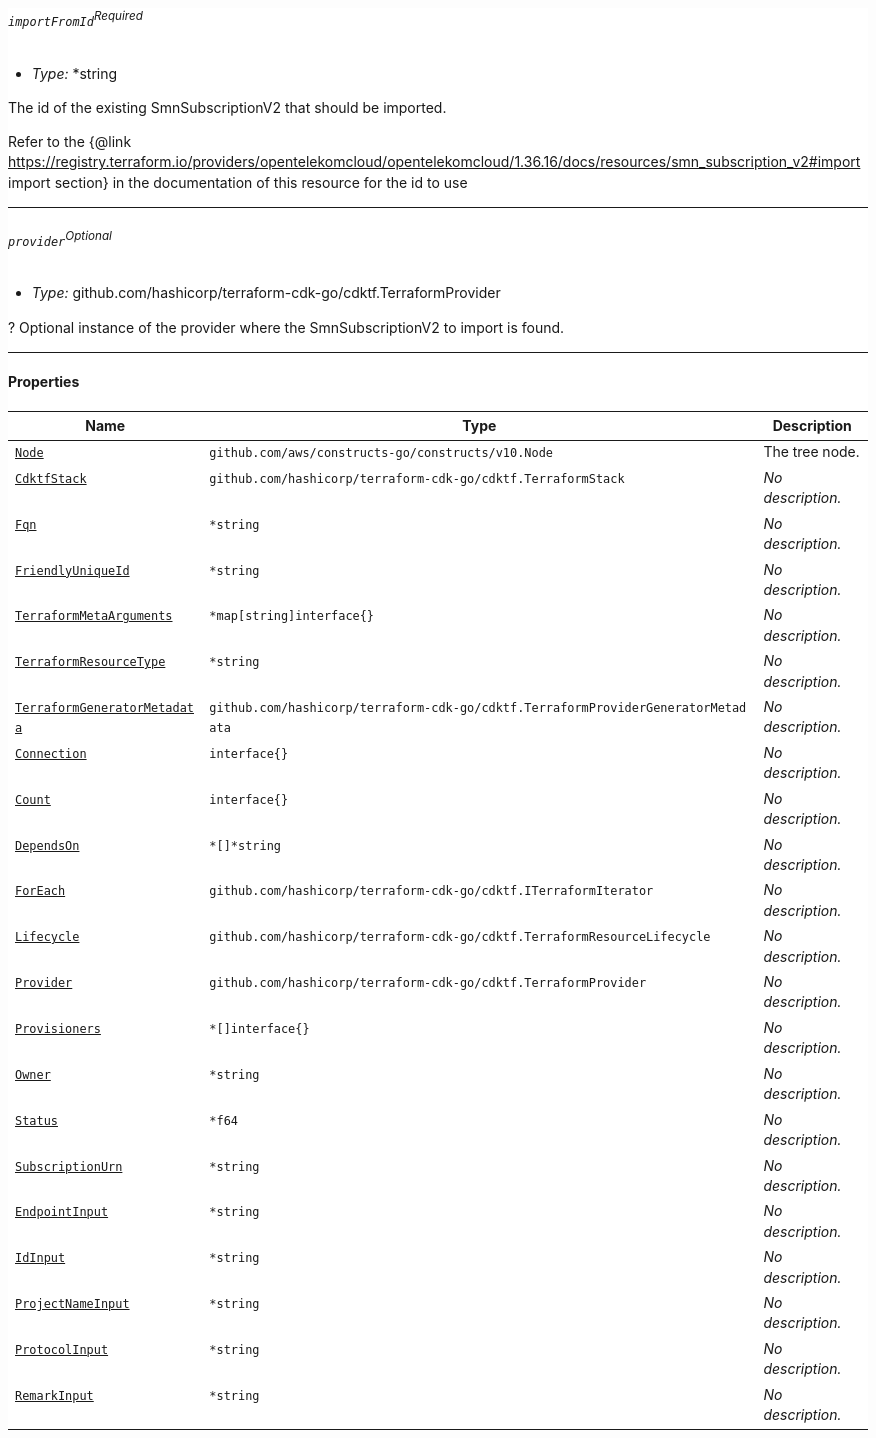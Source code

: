 
###### `importFromId`<sup>Required</sup> <a name="importFromId" id="@cdktf/provider-opentelekomcloud.smnSubscriptionV2.SmnSubscriptionV2.generateConfigForImport.parameter.importFromId"></a>

- *Type:* *string

The id of the existing SmnSubscriptionV2 that should be imported.

Refer to the {@link https://registry.terraform.io/providers/opentelekomcloud/opentelekomcloud/1.36.16/docs/resources/smn_subscription_v2#import import section} in the documentation of this resource for the id to use

---

###### `provider`<sup>Optional</sup> <a name="provider" id="@cdktf/provider-opentelekomcloud.smnSubscriptionV2.SmnSubscriptionV2.generateConfigForImport.parameter.provider"></a>

- *Type:* github.com/hashicorp/terraform-cdk-go/cdktf.TerraformProvider

? Optional instance of the provider where the SmnSubscriptionV2 to import is found.

---

#### Properties <a name="Properties" id="Properties"></a>

| **Name** | **Type** | **Description** |
| --- | --- | --- |
| <code><a href="#@cdktf/provider-opentelekomcloud.smnSubscriptionV2.SmnSubscriptionV2.property.node">Node</a></code> | <code>github.com/aws/constructs-go/constructs/v10.Node</code> | The tree node. |
| <code><a href="#@cdktf/provider-opentelekomcloud.smnSubscriptionV2.SmnSubscriptionV2.property.cdktfStack">CdktfStack</a></code> | <code>github.com/hashicorp/terraform-cdk-go/cdktf.TerraformStack</code> | *No description.* |
| <code><a href="#@cdktf/provider-opentelekomcloud.smnSubscriptionV2.SmnSubscriptionV2.property.fqn">Fqn</a></code> | <code>*string</code> | *No description.* |
| <code><a href="#@cdktf/provider-opentelekomcloud.smnSubscriptionV2.SmnSubscriptionV2.property.friendlyUniqueId">FriendlyUniqueId</a></code> | <code>*string</code> | *No description.* |
| <code><a href="#@cdktf/provider-opentelekomcloud.smnSubscriptionV2.SmnSubscriptionV2.property.terraformMetaArguments">TerraformMetaArguments</a></code> | <code>*map[string]interface{}</code> | *No description.* |
| <code><a href="#@cdktf/provider-opentelekomcloud.smnSubscriptionV2.SmnSubscriptionV2.property.terraformResourceType">TerraformResourceType</a></code> | <code>*string</code> | *No description.* |
| <code><a href="#@cdktf/provider-opentelekomcloud.smnSubscriptionV2.SmnSubscriptionV2.property.terraformGeneratorMetadata">TerraformGeneratorMetadata</a></code> | <code>github.com/hashicorp/terraform-cdk-go/cdktf.TerraformProviderGeneratorMetadata</code> | *No description.* |
| <code><a href="#@cdktf/provider-opentelekomcloud.smnSubscriptionV2.SmnSubscriptionV2.property.connection">Connection</a></code> | <code>interface{}</code> | *No description.* |
| <code><a href="#@cdktf/provider-opentelekomcloud.smnSubscriptionV2.SmnSubscriptionV2.property.count">Count</a></code> | <code>interface{}</code> | *No description.* |
| <code><a href="#@cdktf/provider-opentelekomcloud.smnSubscriptionV2.SmnSubscriptionV2.property.dependsOn">DependsOn</a></code> | <code>*[]*string</code> | *No description.* |
| <code><a href="#@cdktf/provider-opentelekomcloud.smnSubscriptionV2.SmnSubscriptionV2.property.forEach">ForEach</a></code> | <code>github.com/hashicorp/terraform-cdk-go/cdktf.ITerraformIterator</code> | *No description.* |
| <code><a href="#@cdktf/provider-opentelekomcloud.smnSubscriptionV2.SmnSubscriptionV2.property.lifecycle">Lifecycle</a></code> | <code>github.com/hashicorp/terraform-cdk-go/cdktf.TerraformResourceLifecycle</code> | *No description.* |
| <code><a href="#@cdktf/provider-opentelekomcloud.smnSubscriptionV2.SmnSubscriptionV2.property.provider">Provider</a></code> | <code>github.com/hashicorp/terraform-cdk-go/cdktf.TerraformProvider</code> | *No description.* |
| <code><a href="#@cdktf/provider-opentelekomcloud.smnSubscriptionV2.SmnSubscriptionV2.property.provisioners">Provisioners</a></code> | <code>*[]interface{}</code> | *No description.* |
| <code><a href="#@cdktf/provider-opentelekomcloud.smnSubscriptionV2.SmnSubscriptionV2.property.owner">Owner</a></code> | <code>*string</code> | *No description.* |
| <code><a href="#@cdktf/provider-opentelekomcloud.smnSubscriptionV2.SmnSubscriptionV2.property.status">Status</a></code> | <code>*f64</code> | *No description.* |
| <code><a href="#@cdktf/provider-opentelekomcloud.smnSubscriptionV2.SmnSubscriptionV2.property.subscriptionUrn">SubscriptionUrn</a></code> | <code>*string</code> | *No description.* |
| <code><a href="#@cdktf/provider-opentelekomcloud.smnSubscriptionV2.SmnSubscriptionV2.property.endpointInput">EndpointInput</a></code> | <code>*string</code> | *No description.* |
| <code><a href="#@cdktf/provider-opentelekomcloud.smnSubscriptionV2.SmnSubscriptionV2.property.idInput">IdInput</a></code> | <code>*string</code> | *No description.* |
| <code><a href="#@cdktf/provider-opentelekomcloud.smnSubscriptionV2.SmnSubscriptionV2.property.projectNameInput">ProjectNameInput</a></code> | <code>*string</code> | *No description.* |
| <code><a href="#@cdktf/provider-opentelekomcloud.smnSubscriptionV2.SmnSubscriptionV2.property.protocolInput">ProtocolInput</a></code> | <code>*string</code> | *No description.* |
| <code><a href="#@cdktf/provider-opentelekomcloud.smnSubscriptionV2.SmnSubscriptionV2.property.remarkInput">RemarkInput</a></code> | <code>*string</code> | *No description.* |